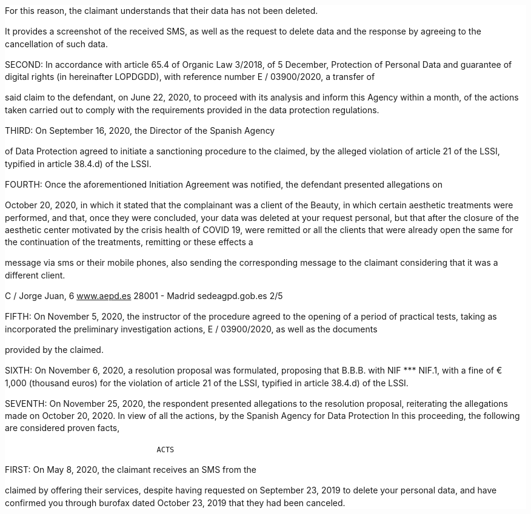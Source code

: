 For this reason, the claimant understands that their data has not been deleted.

It provides a screenshot of the received SMS, as well as the request to delete
data and the response by agreeing to the cancellation of such data.

SECOND: In accordance with article 65.4 of Organic Law 3/2018, of 5
December, Protection of Personal Data and guarantee of digital rights (in
hereinafter LOPDGDD), with reference number E / 03900/2020, a transfer of

said claim to the defendant, on June 22, 2020, to proceed with its
analysis and inform this Agency within a month, of the actions taken
carried out to comply with the requirements provided in the data protection regulations.

THIRD: On September 16, 2020, the Director of the Spanish Agency

of Data Protection agreed to initiate a sanctioning procedure to the claimed, by the
alleged violation of article 21 of the LSSI, typified in article 38.4.d) of the
LSSI.

FOURTH: Once the aforementioned Initiation Agreement was notified, the defendant presented allegations on

October 20, 2020, in which it stated that the complainant was a client of the
Beauty, in which certain aesthetic treatments were performed, and
that, once they were concluded, your data was deleted at your request
personal, but that after the closure of the aesthetic center motivated by the crisis
health of COVID 19, were remitted or all the clients that were already open
the same for the continuation of the treatments, remitting or these effects a

message via sms or their mobile phones, also sending the corresponding
message to the claimant considering that it was a different client.

C / Jorge Juan, 6 www.aepd.es
28001 - Madrid sedeagpd.gob.es 2/5

FIFTH: On November 5, 2020, the instructor of the procedure agreed to the
opening of a period of practical tests, taking as incorporated the
preliminary investigation actions, E / 03900/2020, as well as the documents

provided by the claimed.

SIXTH: On November 6, 2020, a resolution proposal was formulated,
proposing that B.B.B. with NIF \*\*\* NIF.1, with a fine of € 1,000 (thousand
euros) for the violation of article 21 of the LSSI, typified in article 38.4.d) of the
LSSI.

SEVENTH: On November 25, 2020, the respondent presented allegations to
the resolution proposal, reiterating the allegations made on October 20,
2020. In view of all the actions, by the Spanish Agency for Data Protection
In this proceeding, the following are considered proven facts,

                                       ACTS

FIRST: On May 8, 2020, the claimant receives an SMS from the

claimed by offering their services, despite having requested on September 23,
2019 to delete your personal data, and have confirmed you through burofax
dated October 23, 2019 that they had been canceled.
